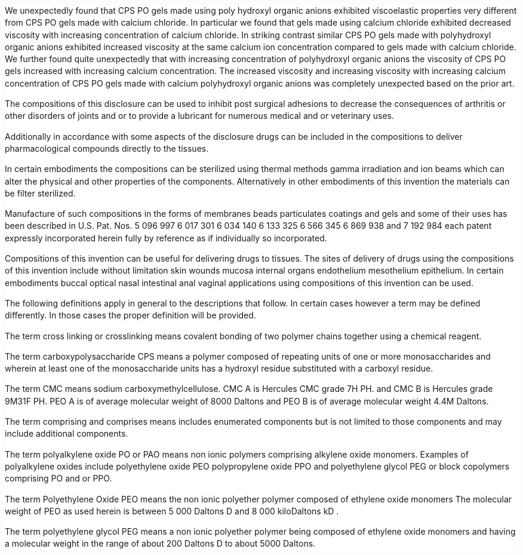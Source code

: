 We unexpectedly found that CPS PO gels made using poly hydroxyl organic anions exhibited viscoelastic properties very different from CPS PO gels made with calcium chloride. In particular we found that gels made using calcium chloride exhibited decreased viscosity with increasing concentration of calcium chloride. In striking contrast similar CPS PO gels made with polyhydroxyl organic anions exhibited increased viscosity at the same calcium ion concentration compared to gels made with calcium chloride. We further found quite unexpectedly that with increasing concentration of polyhydroxyl organic anions the viscosity of CPS PO gels increased with increasing calcium concentration. The increased viscosity and increasing viscosity with increasing calcium concentration of CPS PO gels made with calcium polyhydroxyl organic anions was completely unexpected based on the prior art.

The compositions of this disclosure can be used to inhibit post surgical adhesions to decrease the consequences of arthritis or other disorders of joints and or to provide a lubricant for numerous medical and or veterinary uses.

Additionally in accordance with some aspects of the disclosure drugs can be included in the compositions to deliver pharmacological compounds directly to the tissues.

In certain embodiments the compositions can be sterilized using thermal methods gamma irradiation and ion beams which can alter the physical and other properties of the components. Alternatively in other embodiments of this invention the materials can be filter sterilized.

Manufacture of such compositions in the forms of membranes beads particulates coatings and gels and some of their uses has been described in U.S. Pat. Nos. 5 096 997 6 017 301 6 034 140 6 133 325 6 566 345 6 869 938 and 7 192 984 each patent expressly incorporated herein fully by reference as if individually so incorporated.

Compositions of this invention can be useful for delivering drugs to tissues. The sites of delivery of drugs using the compositions of this invention include without limitation skin wounds mucosa internal organs endothelium mesothelium epithelium. In certain embodiments buccal optical nasal intestinal anal vaginal applications using compositions of this invention can be used.

The following definitions apply in general to the descriptions that follow. In certain cases however a term may be defined differently. In those cases the proper definition will be provided.

The term cross linking or crosslinking means covalent bonding of two polymer chains together using a chemical reagent.

The term carboxypolysaccharide CPS means a polymer composed of repeating units of one or more monosaccharides and wherein at least one of the monosaccharide units has a hydroxyl residue substituted with a carboxyl residue.

The term CMC means sodium carboxymethylcellulose. CMC A is Hercules CMC grade 7H PH. and CMC B is Hercules grade 9M31F PH. PEO A is of average molecular weight of 8000 Daltons and PEO B is of average molecular weight 4.4M Daltons.

The term comprising and comprises means includes enumerated components but is not limited to those components and may include additional components.

The term polyalkylene oxide PO or PAO means non ionic polymers comprising alkylene oxide monomers. Examples of polyalkylene oxides include polyethylene oxide PEO polypropylene oxide PPO and polyethylene glycol PEG or block copolymers comprising PO and or PPO.

The term Polyethylene Oxide PEO means the non ionic polyether polymer composed of ethylene oxide monomers The molecular weight of PEO as used herein is between 5 000 Daltons D and 8 000 kiloDaltons kD .

The term polyethylene glycol PEG means a non ionic polyether polymer being composed of ethylene oxide monomers and having a molecular weight in the range of about 200 Daltons D to about 5000 Daltons.
